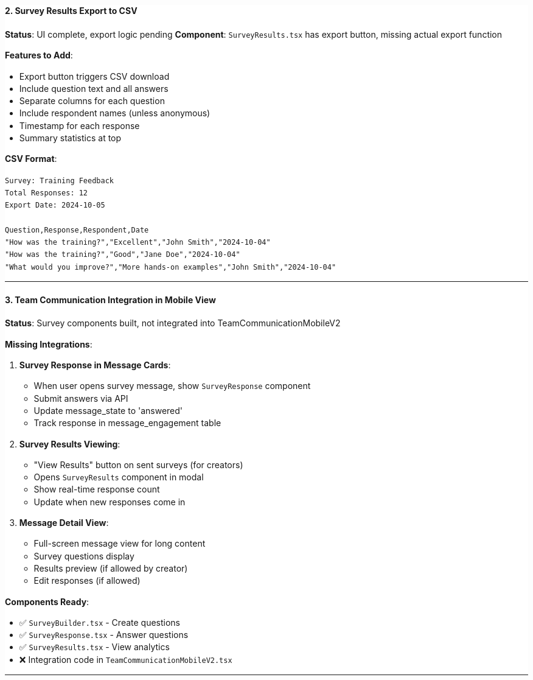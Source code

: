 #### 2. **Survey Results Export to CSV**
**Status**: UI complete, export logic pending
**Component**: `SurveyResults.tsx` has export button, missing actual export function

**Features to Add**:
- Export button triggers CSV download
- Include question text and all answers
- Separate columns for each question
- Include respondent names (unless anonymous)
- Timestamp for each response
- Summary statistics at top

**CSV Format**:
```csv
Survey: Training Feedback
Total Responses: 12
Export Date: 2024-10-05

Question,Response,Respondent,Date
"How was the training?","Excellent","John Smith","2024-10-04"
"How was the training?","Good","Jane Doe","2024-10-04"
"What would you improve?","More hands-on examples","John Smith","2024-10-04"
```

---

#### 3. **Team Communication Integration in Mobile View**
**Status**: Survey components built, not integrated into TeamCommunicationMobileV2

**Missing Integrations**:
1. **Survey Response in Message Cards**:
   - When user opens survey message, show `SurveyResponse` component
   - Submit answers via API
   - Update message_state to 'answered'
   - Track response in message_engagement table

2. **Survey Results Viewing**:
   - "View Results" button on sent surveys (for creators)
   - Opens `SurveyResults` component in modal
   - Show real-time response count
   - Update when new responses come in

3. **Message Detail View**:
   - Full-screen message view for long content
   - Survey questions display
   - Results preview (if allowed by creator)
   - Edit responses (if allowed)

**Components Ready**:
- ✅ `SurveyBuilder.tsx` - Create questions
- ✅ `SurveyResponse.tsx` - Answer questions
- ✅ `SurveyResults.tsx` - View analytics
- ❌ Integration code in `TeamCommunicationMobileV2.tsx`

---
